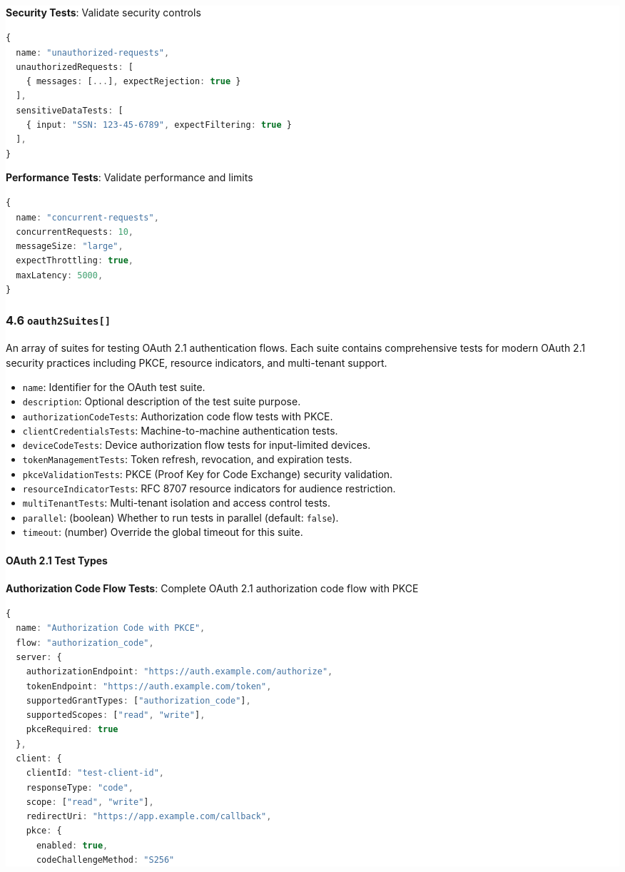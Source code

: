 **Security Tests**: Validate security controls

```typescript
{
  name: "unauthorized-requests",
  unauthorizedRequests: [
    { messages: [...], expectRejection: true }
  ],
  sensitiveDataTests: [
    { input: "SSN: 123-45-6789", expectFiltering: true }
  ],
}
```

**Performance Tests**: Validate performance and limits

```typescript
{
  name: "concurrent-requests",
  concurrentRequests: 10,
  messageSize: "large",
  expectThrottling: true,
  maxLatency: 5000,
}
```

### 4.6 `oauth2Suites[]`

An array of suites for testing OAuth 2.1 authentication flows. Each suite contains comprehensive tests for modern OAuth 2.1 security practices including PKCE, resource indicators, and multi-tenant support.

- `name`: Identifier for the OAuth test suite.
- `description`: Optional description of the test suite purpose.
- `authorizationCodeTests`: Authorization code flow tests with PKCE.
- `clientCredentialsTests`: Machine-to-machine authentication tests.
- `deviceCodeTests`: Device authorization flow tests for input-limited devices.
- `tokenManagementTests`: Token refresh, revocation, and expiration tests.
- `pkceValidationTests`: PKCE (Proof Key for Code Exchange) security validation.
- `resourceIndicatorTests`: RFC 8707 resource indicators for audience restriction.
- `multiTenantTests`: Multi-tenant isolation and access control tests.
- `parallel`: (boolean) Whether to run tests in parallel (default: `false`).
- `timeout`: (number) Override the global timeout for this suite.

#### OAuth 2.1 Test Types

**Authorization Code Flow Tests**: Complete OAuth 2.1 authorization code flow with PKCE

```typescript
{
  name: "Authorization Code with PKCE",
  flow: "authorization_code",
  server: {
    authorizationEndpoint: "https://auth.example.com/authorize",
    tokenEndpoint: "https://auth.example.com/token",
    supportedGrantTypes: ["authorization_code"],
    supportedScopes: ["read", "write"],
    pkceRequired: true
  },
  client: {
    clientId: "test-client-id",
    responseType: "code",
    scope: ["read", "write"],
    redirectUri: "https://app.example.com/callback",
    pkce: {
      enabled: true,
      codeChallengeMethod: "S256"
```